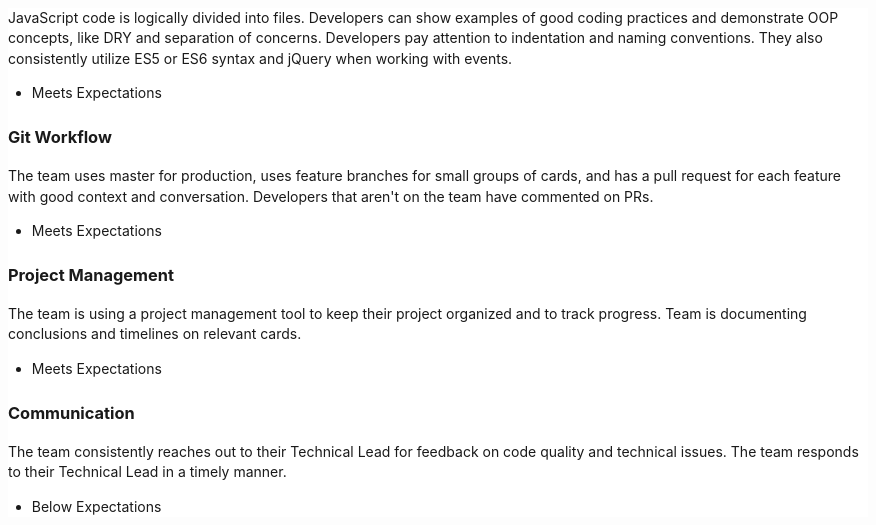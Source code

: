 JavaScript code is logically divided into files. Developers can show examples of good coding practices and demonstrate OOP concepts, like DRY and separation of concerns. Developers pay attention to indentation and naming conventions. They also consistently utilize ES5 or ES6 syntax and jQuery when working with events.

- Meets Expectations

### Git Workflow

The team uses master for production, uses feature branches for small groups of cards, and has a pull request for each feature with good context and conversation. Developers that aren't on the team have commented on PRs.

- Meets Expectations

### Project Management

The team is using a project management tool to keep their project organized and to track progress. Team is documenting conclusions and timelines on relevant cards.

- Meets Expectations

### Communication

The team consistently reaches out to their Technical Lead for feedback on code quality and technical issues. The team responds to their Technical Lead in a timely manner.

- Below Expectations
